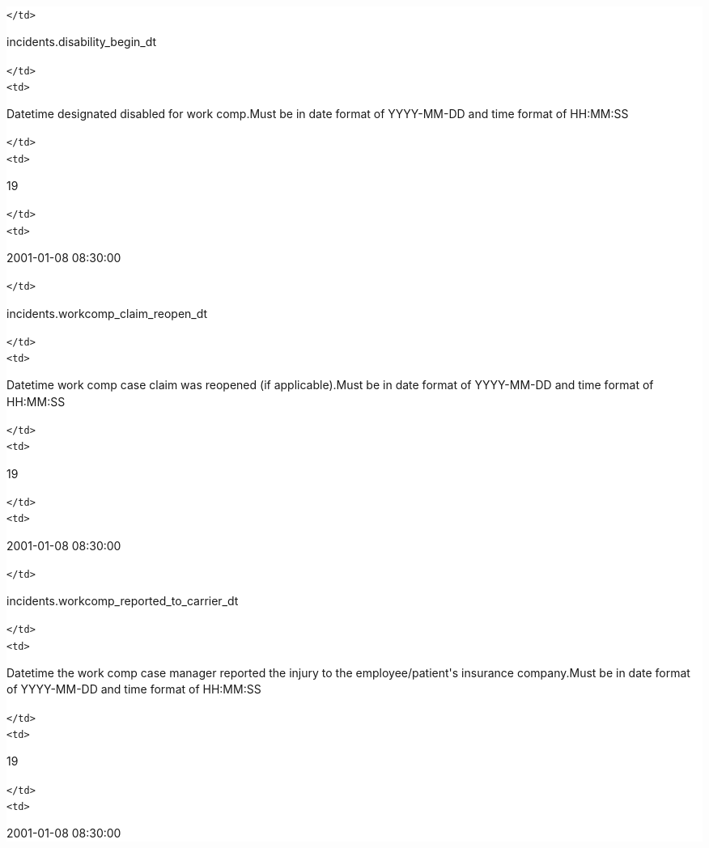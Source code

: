     </td>
  </tr>
  <tr>
    <td>
incidents.disability_begin_dt

    </td>
    <td>
Datetime designated disabled for work comp.Must be in date format of YYYY-MM-DD and time format of HH:MM:SS

    </td>
    <td>
19

    </td>
    <td>
2001-01-08 08:30:00

    </td>
  </tr>
  <tr>
    <td>
incidents.workcomp_claim_reopen_dt

    </td>
    <td>
Datetime work comp case claim was reopened (if applicable).Must be in date format of YYYY-MM-DD and time format of HH:MM:SS

    </td>
    <td>
19

    </td>
    <td>
2001-01-08 08:30:00

    </td>
  </tr>
  <tr>
    <td>
incidents.workcomp_reported_to_carrier_dt

    </td>
    <td>
Datetime the work comp case manager reported the injury to the employee/patient's insurance company.Must be in date format of YYYY-MM-DD and time format of HH:MM:SS

    </td>
    <td>
19

    </td>
    <td>
2001-01-08 08:30:00
